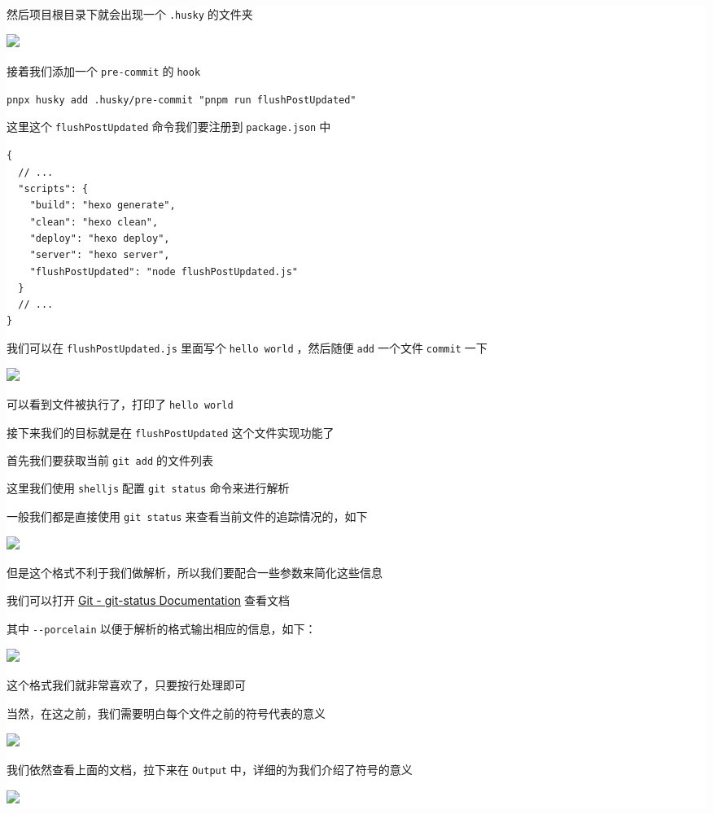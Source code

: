 然后项目根目录下就会出现一个 `.husky` 的文件夹

![](https://fastly.jsdelivr.net/gh/Dedicatus546/image@main/2022/07/28/202207281434119.avif)

接着我们添加一个 `pre-commit` 的 `hook`

```text
pnpx husky add .husky/pre-commit "pnpm run flushPostUpdated"
```

这里这个 `flushPostUpdated` 命令我们要注册到 `package.json` 中

```json5
{
  // ...
  "scripts": {
    "build": "hexo generate",
    "clean": "hexo clean",
    "deploy": "hexo deploy",
    "server": "hexo server",
    "flushPostUpdated": "node flushPostUpdated.js"
  }
  // ...
}
```

我们可以在 `flushPostUpdated.js` 里面写个 `hello world` ，然后随便 `add` 一个文件 `commit` 一下

![](https://fastly.jsdelivr.net/gh/Dedicatus546/image@main/2022/07/28/202207281443275.avif)

可以看到文件被执行了，打印了 `hello world`

接下来我们的目标就是在 `flushPostUpdated` 这个文件实现功能了

首先我们要获取当前 `git add` 的文件列表

这里我们使用 `shelljs` 配置 `git status` 命令来进行解析

一般我们都是直接使用 `git status` 来查看当前文件的追踪情况的，如下

![](https://fastly.jsdelivr.net/gh/Dedicatus546/image@main/2022/07/28/202207281521524.avif)

但是这个格式不利于我们做解析，所以我们要配合一些参数来简化这些信息

我们可以打开 [Git - git-status Documentation](https://git-scm.com/docs/git-status) 查看文档

其中 `--porcelain` 以便于解析的格式输出相应的信息，如下：

![](https://fastly.jsdelivr.net/gh/Dedicatus546/image@main/2022/07/28/202207281529837.avif)

这个格式我们就非常喜欢了，只要按行处理即可

当然，在这之前，我们需要明白每个文件之前的符号代表的意义

![](https://fastly.jsdelivr.net/gh/Dedicatus546/image@main/2022/07/28/202207281530825.avif)

我们依然查看上面的文档，拉下来在 `Output` 中，详细的为我们介绍了符号的意义

![](https://fastly.jsdelivr.net/gh/Dedicatus546/image@main/2022/07/28/202207281546317.avif)
